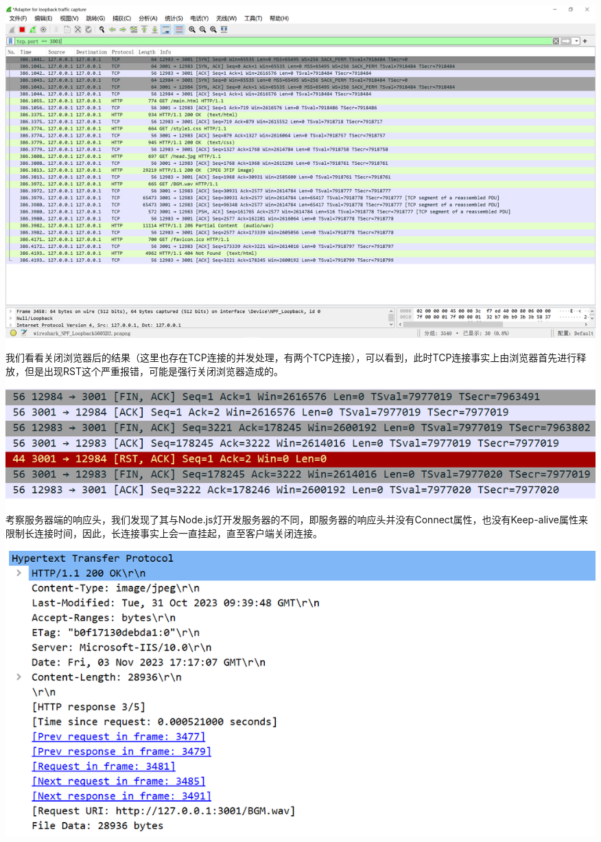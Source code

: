 ![32](pic\32.jpg)

​	我们看看关闭浏览器后的结果（这里也存在TCP连接的并发处理，有两个TCP连接），可以看到，此时TCP连接事实上由浏览器首先进行释放，但是出现RST这个严重报错，可能是强行关闭浏览器造成的。

![33](pic\33.jpg)

​	考察服务器端的响应头，我们发现了其与Node.js灯开发服务器的不同，即服务器的响应头并没有Connect属性，也没有Keep-alive属性来限制长连接时间，因此，长连接事实上会一直挂起，直至客户端关闭连接。

![34](pic\34.jpg)
